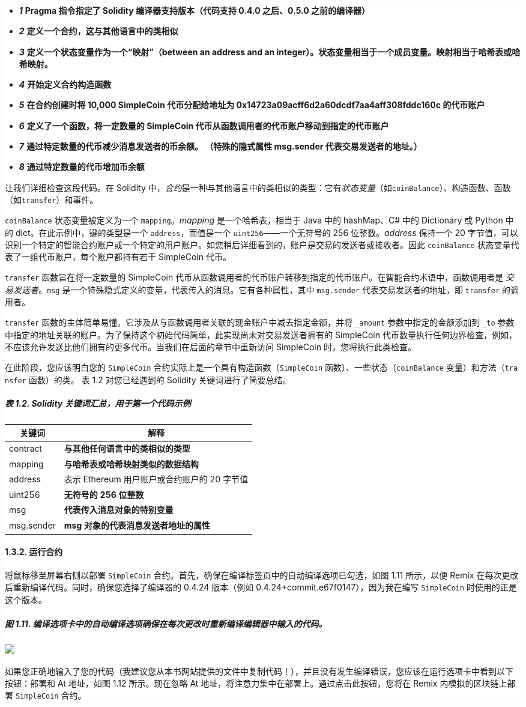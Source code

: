 +   ***1*** **Pragma 指令指定了 Solidity 编译器支持版本（代码支持 0.4.0 之后、0.5.0 之前的编译器）**

+   ***2*** **定义一个合约，这与其他语言中的类相似**

+   ***3*** **定义一个状态变量作为一个“映射”（between an address and an integer）。状态变量相当于一个成员变量。映射相当于哈希表或哈希映射。**

+   ***4*** **开始定义合约构造函数**

+   ***5*** **在合约创建时将 10,000 SimpleCoin 代币分配给地址为 0x14723a09acff6d2a60dcdf7aa4aff308fddc160c 的代币账户**

+   ***6*** **定义了一个函数，将一定数量的 SimpleCoin 代币从函数调用者的代币账户移动到指定的代币账户**

+   ***7*** **通过特定数量的代币减少消息发送者的币余额。 （特殊的隐式属性 msg.sender 代表交易发送者的地址。）**

+   ***8*** **通过特定数量的代币增加币余额**

让我们详细检查这段代码。在 Solidity 中，*合约*是一种与其他语言中的类相似的类型：它有*状态变量*（如`coinBalance`）、构造函数、函数（如`transfer`）和事件。

`coinBalance` 状态变量被定义为一个 `mapping`。*mapping* 是一个哈希表，相当于 Java 中的 hashMap、C# 中的 Dictionary 或 Python 中的 dict。在此示例中，键的类型是一个 `address`，而值是一个 `uint256`——一个无符号的 256 位整数。*address* 保持一个 20 字节值，可以识别一个特定的智能合约账户或一个特定的用户账户。如您稍后详细看到的，账户是交易的发送者或接收者。因此 `coinBalance` 状态变量代表了一组代币账户，每个账户都持有若干 SimpleCoin 代币。

`transfer` 函数旨在将一定数量的 SimpleCoin 代币从函数调用者的代币账户转移到指定的代币账户。在智能合约术语中，函数调用者是 *交易发送者*。`msg` 是一个特殊隐式定义的变量，代表传入的消息。它有各种属性，其中 `msg.sender` 代表交易发送者的地址，即 `transfer` 的调用者。

`transfer` 函数的主体简单易懂。它涉及从与函数调用者关联的现金账户中减去指定金额，并将 `_amount` 参数中指定的金额添加到 `_to` 参数中指定的地址关联的账户。为了保持这个初始代码简单，此实现尚未对交易发送者拥有的 SimpleCoin 代币数量执行任何边界检查，例如，不应该允许发送比他们拥有的更多代币。当我们在后面的章节中重新访问 SimpleCoin 时，您将执行此类检查。

在此阶段，您应该明白您的 `SimpleCoin` 合约实际上是一个具有构造函数（`SimpleCoin` 函数）、一些状态（`coinBalance` 变量）和方法（`transfer` 函数）的类。 表 1.2 对您已经遇到的 Solidity 关键词进行了简要总结。

##### 表 1.2. Solidity 关键词汇总，用于第一个代码示例

| 关键词 | 解释 |
| --- | --- |
| contract | **与其他任何语言中的类相似的类型** |
| mapping | **与哈希表或哈希映射类似的数据结构** |
| address | 表示 Ethereum 用户账户或合约账户的 20 字节值 |
| uint256 | **无符号的 256 位整数** |
| msg | **代表传入消息对象的特别变量** |
| msg.sender | **msg 对象的代表消息发送者地址的属性** |

#### 1.3.2. 运行合约

将鼠标移至屏幕右侧以部署 `SimpleCoin` 合约。首先，确保在编译标签页中的自动编译选项已勾选，如图 1.11 所示，以便 Remix 在每次更改后重新编译代码。同时，确保您选择了编译器的 0.4.24 版本（例如 0.4.24+commit.e67f0147），因为我在编写 `SimpleCoin` 时使用的正是这个版本。

##### 图 1.11\. 编译选项卡中的自动编译选项确保在每次更改时重新编译编辑器中输入的代码。

![](img/fig01-11_alt.jpg)

如果您正确地输入了您的代码（我建议您从本书网站提供的文件中复制代码！），并且没有发生编译错误，您应该在运行选项卡中看到以下按钮：部署和 At 地址，如图 1.12 所示。现在忽略 At 地址，将注意力集中在部署上。通过点击此按钮，您将在 Remix 内模拟的区块链上部署 `SimpleCoin` 合约。
